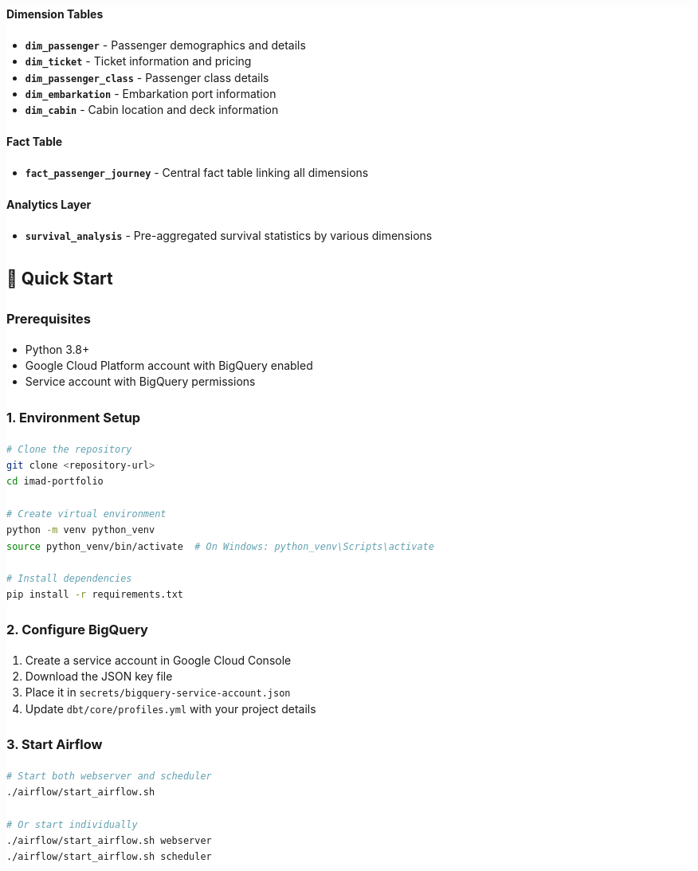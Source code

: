 #### Dimension Tables
- **`dim_passenger`** - Passenger demographics and details
- **`dim_ticket`** - Ticket information and pricing
- **`dim_passenger_class`** - Passenger class details
- **`dim_embarkation`** - Embarkation port information  
- **`dim_cabin`** - Cabin location and deck information

#### Fact Table
- **`fact_passenger_journey`** - Central fact table linking all dimensions

#### Analytics Layer
- **`survival_analysis`** - Pre-aggregated survival statistics by various dimensions

## 🚀 Quick Start

### Prerequisites

- Python 3.8+
- Google Cloud Platform account with BigQuery enabled
- Service account with BigQuery permissions

### 1. Environment Setup

```bash
# Clone the repository
git clone <repository-url>
cd imad-portfolio

# Create virtual environment
python -m venv python_venv
source python_venv/bin/activate  # On Windows: python_venv\Scripts\activate

# Install dependencies
pip install -r requirements.txt
```

### 2. Configure BigQuery

1. Create a service account in Google Cloud Console
2. Download the JSON key file
3. Place it in `secrets/bigquery-service-account.json`
4. Update `dbt/core/profiles.yml` with your project details

### 3. Start Airflow

```bash
# Start both webserver and scheduler
./airflow/start_airflow.sh

# Or start individually
./airflow/start_airflow.sh webserver
./airflow/start_airflow.sh scheduler
```
